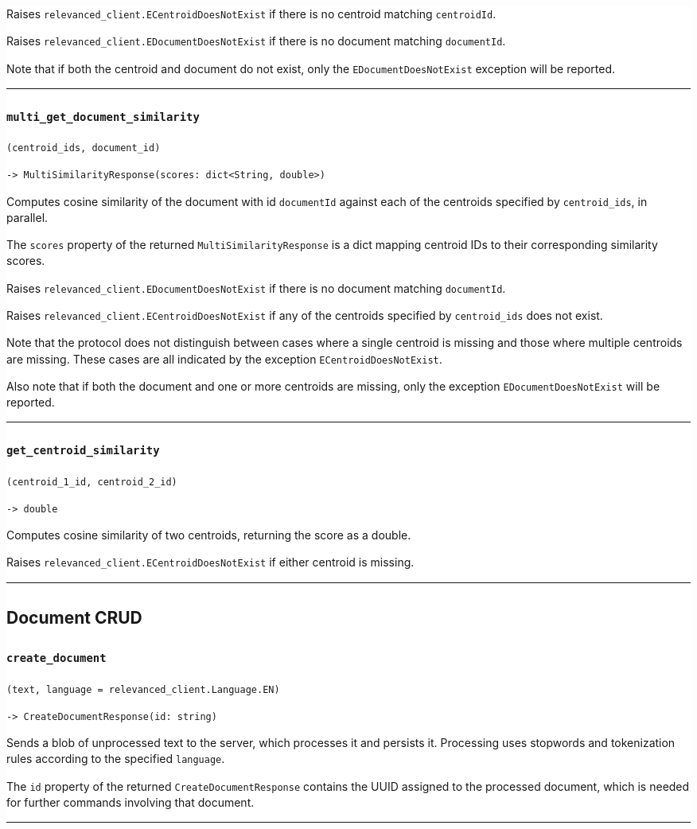 Raises `relevanced_client.ECentroidDoesNotExist` if there is no centroid matching `centroidId`.

Raises `relevanced_client.EDocumentDoesNotExist` if there is no document matching `documentId`.

Note that if both the centroid and document do not exist, only the `EDocumentDoesNotExist` exception will be reported.

---
### `multi_get_document_similarity`

`(centroid_ids, document_id)`

`-> MultiSimilarityResponse(scores: dict<String, double>)`

Computes cosine similarity of the document with id `documentId` against each of the centroids specified by `centroid_ids`, in parallel.

The `scores` property of the returned `MultiSimilarityResponse` is a dict mapping centroid IDs to their corresponding similarity scores.

Raises `relevanced_client.EDocumentDoesNotExist` if there is no document matching `documentId`.

Raises `relevanced_client.ECentroidDoesNotExist` if any of the centroids specified by `centroid_ids` does not exist.

Note that the protocol does not distinguish between cases where a single centroid is missing and those where multiple centroids are missing.  These cases are all indicated by the exception `ECentroidDoesNotExist`.

Also note that if both the document and one or more centroids are missing, only the exception `EDocumentDoesNotExist` will be reported.

---
### `get_centroid_similarity`

`(centroid_1_id, centroid_2_id)`

`-> double`

Computes cosine similarity of two centroids, returning the score as a double.

Raises `relevanced_client.ECentroidDoesNotExist` if either centroid is missing.

---

## Document CRUD
### `create_document`

`(text, language = relevanced_client.Language.EN)`

`-> CreateDocumentResponse(id: string)`

Sends a blob of unprocessed text to the server, which processes it and persists it.  Processing uses stopwords and tokenization rules according to the specified `language`.

The `id` property of the returned `CreateDocumentResponse` contains the UUID assigned to the processed document, which is needed for further commands involving that document.

---